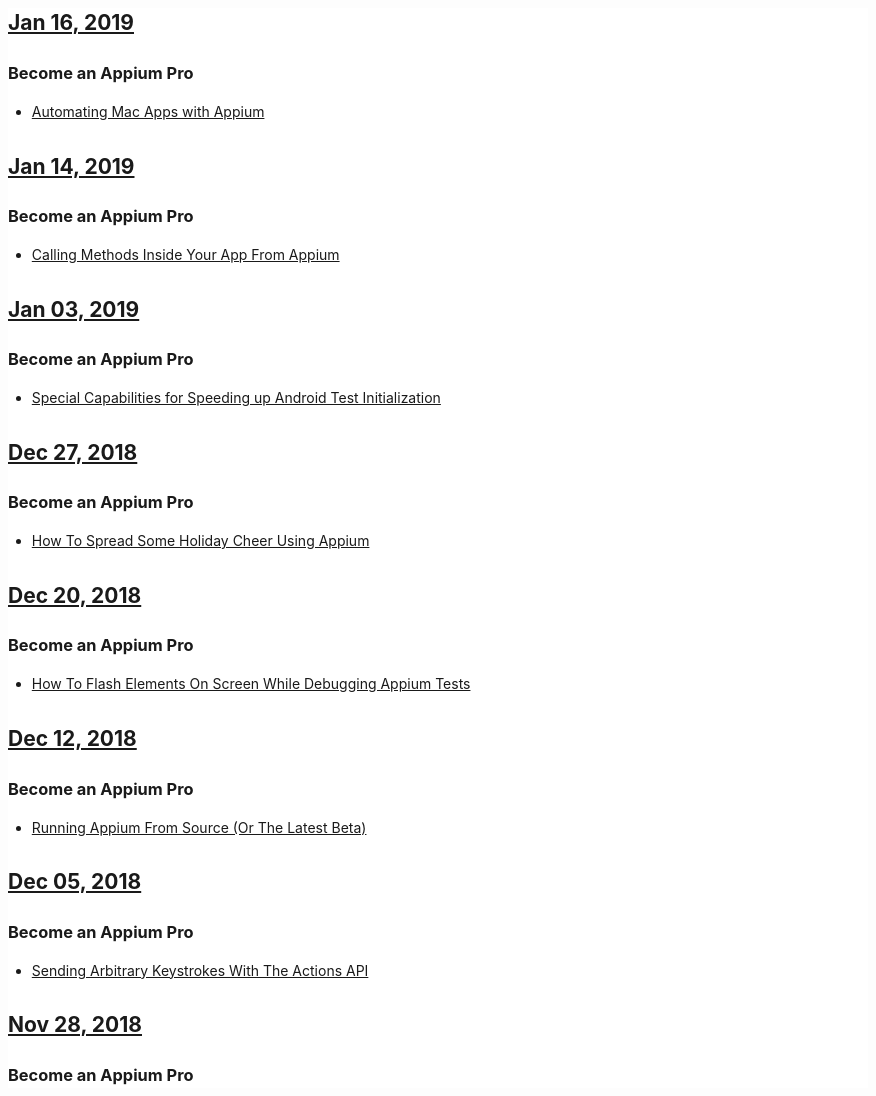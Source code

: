 ## [Jan 16, 2019](/content/2019/01/16/README.md)

### Become an Appium Pro

*   [Automating Mac Apps with Appium](https://appiumpro.com/editions/52)

## [Jan 14, 2019](/content/2019/01/14/README.md)

### Become an Appium Pro

*   [Calling Methods Inside Your App From Appium](https://appiumpro.com/editions/51)

## [Jan 03, 2019](/content/2019/01/03/README.md)

### Become an Appium Pro

*   [Special Capabilities for Speeding up Android Test Initialization](https://appiumpro.com/editions/50)

## [Dec 27, 2018](/content/2018/12/27/README.md)

### Become an Appium Pro

*   [How To Spread Some Holiday Cheer Using Appium](https://appiumpro.com/editions/49)

## [Dec 20, 2018](/content/2018/12/20/README.md)

### Become an Appium Pro

*   [How To Flash Elements On Screen While Debugging Appium Tests](https://appiumpro.com/editions/48)

## [Dec 12, 2018](/content/2018/12/12/README.md)

### Become an Appium Pro

*   [Running Appium From Source (Or The Latest Beta)](https://appiumpro.com/editions/47)

## [Dec 05, 2018](/content/2018/12/05/README.md)

### Become an Appium Pro

*   [Sending Arbitrary Keystrokes With The Actions API](https://appiumpro.com/editions/46)

## [Nov 28, 2018](/content/2018/11/28/README.md)

### Become an Appium Pro
